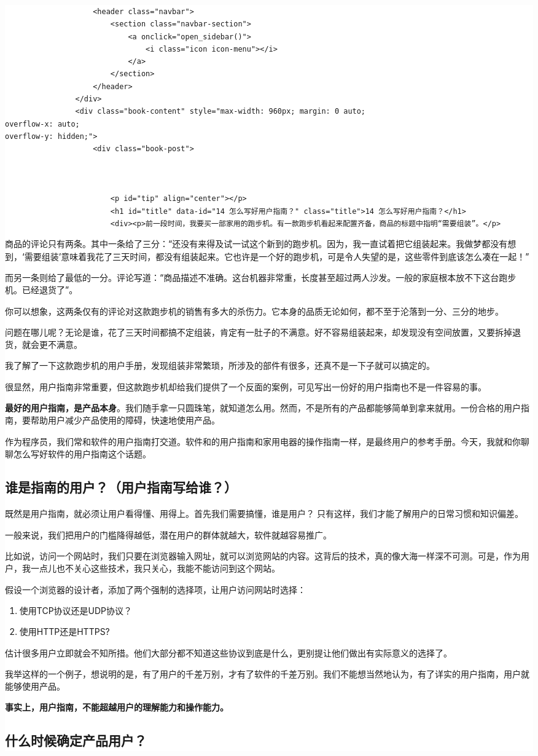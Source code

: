                         <header class="navbar">
                            <section class="navbar-section">
                                <a onclick="open_sidebar()">
                                    <i class="icon icon-menu"></i>
                                </a>
                            </section>
                        </header>
                    </div>
                    <div class="book-content" style="max-width: 960px; margin: 0 auto;
    overflow-x: auto;
    overflow-y: hidden;">
                        <div class="book-post">
                            
                            
                            
                            <p id="tip" align="center"></p>
                            <h1 id="title" data-id="14 怎么写好用户指南？" class="title">14 怎么写好用户指南？</h1>
                            <div><p>前一段时间，我要买一部家用的跑步机。有一款跑步机看起来配置齐备，商品的标题中指明“需要组装”。</p>

<p>商品的评论只有两条。其中一条给了三分：“还没有来得及试一试这个新到的跑步机。因为，我一直试着把它组装起来。我做梦都没有想到，‘需要组装’意味着我花了三天时间，都没有组装起来。它也许是一个好的跑步机，可是令人失望的是，这些零件到底该怎么凑在一起！”</p>

<p>而另一条则给了最低的一分。评论写道：“商品描述不准确。这台机器非常重，长度甚至超过两人沙发。一般的家庭根本放不下这台跑步机。已经退货了”。</p>

<p>你可以想象，这两条仅有的评论对这款跑步机的销售有多大的杀伤力。它本身的品质无论如何，都不至于沦落到一分、三分的地步。</p>

<p>问题在哪儿呢？无论是谁，花了三天时间都搞不定组装，肯定有一肚子的不满意。好不容易组装起来，却发现没有空间放置，又要拆掉退货，就会更不满意。</p>

<p>我了解了一下这款跑步机的用户手册，发现组装非常繁琐，所涉及的部件有很多，还真不是一下子就可以搞定的。</p>

<p>很显然，用户指南非常重要，但这款跑步机却给我们提供了一个反面的案例，可见写出一份好的用户指南也不是一件容易的事。</p>

<p><strong>最好的用户指南，是产品本身</strong>。我们随手拿一只圆珠笔，就知道怎么用。然而，不是所有的产品都能够简单到拿来就用。一份合格的用户指南，要帮助用户减少产品使用的障碍，快速地使用产品。</p>

<p>作为程序员，我们常和软件的用户指南打交道。软件和的用户指南和家用电器的操作指南一样，是最终用户的参考手册。今天，我就和你聊聊怎么写好软件的用户指南这个话题。</p>

<h2 id="谁是指南的用户-用户指南写给谁">谁是指南的用户？（用户指南写给谁？）</h2>

<p>既然是用户指南，就必须让用户看得懂、用得上。首先我们需要搞懂，谁是用户？ 只有这样，我们才能了解用户的日常习惯和知识偏差。</p>

<p>一般来说，我们把用户的门槛降得越低，潜在用户的群体就越大，软件就越容易推广。</p>

<p>比如说，访问一个网站时，我们只要在浏览器输入网址，就可以浏览网站的内容。这背后的技术，真的像大海一样深不可测。可是，作为用户，我一点儿也不关心这些技术，我只关心，我能不能访问到这个网站。</p>

<p>假设一个浏览器的设计者，添加了两个强制的选择项，让用户访问网站时选择：</p>

<ol>
<li><p>使用TCP协议还是UDP协议？</p></li>

<li><p>使用HTTP还是HTTPS?</p></li>
</ol>

<p>估计很多用户立即就会不知所措。他们大部分都不知道这些协议到底是什么，更别提让他们做出有实际意义的选择了。</p>

<p>我举这样的一个例子，想说明的是，有了用户的千差万别，才有了软件的千差万别。我们不能想当然地认为，有了详实的用户指南，用户就能够使用产品。</p>

<p><strong>事实上，用户指南，不能超越用户的理解能力和操作能力。</strong></p>

<h2 id="什么时候确定产品用户">什么时候确定产品用户？</h2>
